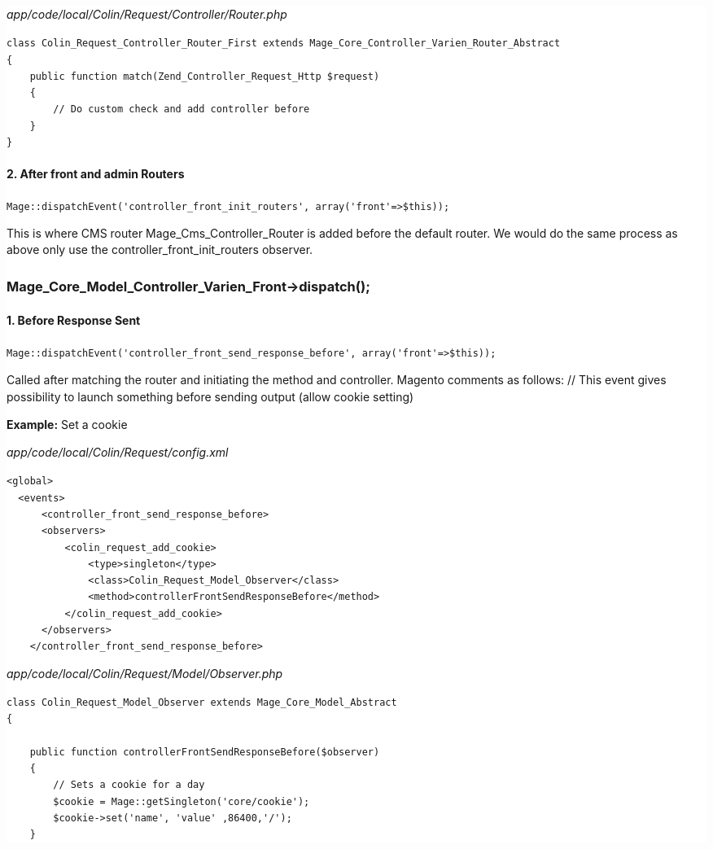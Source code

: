 *app/code/local/Colin/Request/Controller/Router.php*

    class Colin_Request_Controller_Router_First extends Mage_Core_Controller_Varien_Router_Abstract
    {
        public function match(Zend_Controller_Request_Http $request)
        {
            // Do custom check and add controller before
        }
    }


#### 2. After front and admin Routers

    Mage::dispatchEvent('controller_front_init_routers', array('front'=>$this));

This is where CMS router Mage_Cms_Controller_Router is added before the default router.
We would do the same process as above only use the controller_front_init_routers observer.


### Mage_Core_Model_Controller_Varien_Front->dispatch();


#### 1. Before Response Sent


    Mage::dispatchEvent('controller_front_send_response_before', array('front'=>$this));



Called after matching the router and initiating the method and controller.
Magento comments as follows:  // This event gives possibility to launch something before sending output (allow cookie setting)


**Example:** Set a cookie

*app/code/local/Colin/Request/config.xml*

    <global>
      <events>
          <controller_front_send_response_before>
          <observers>
              <colin_request_add_cookie>
                  <type>singleton</type>
                  <class>Colin_Request_Model_Observer</class>
                  <method>controllerFrontSendResponseBefore</method>
              </colin_request_add_cookie>
          </observers>
        </controller_front_send_response_before>


*app/code/local/Colin/Request/Model/Observer.php*


    class Colin_Request_Model_Observer extends Mage_Core_Model_Abstract
    {

        public function controllerFrontSendResponseBefore($observer)
        {
            // Sets a cookie for a day
            $cookie = Mage::getSingleton('core/cookie');
            $cookie->set('name', 'value' ,86400,'/');
        }
